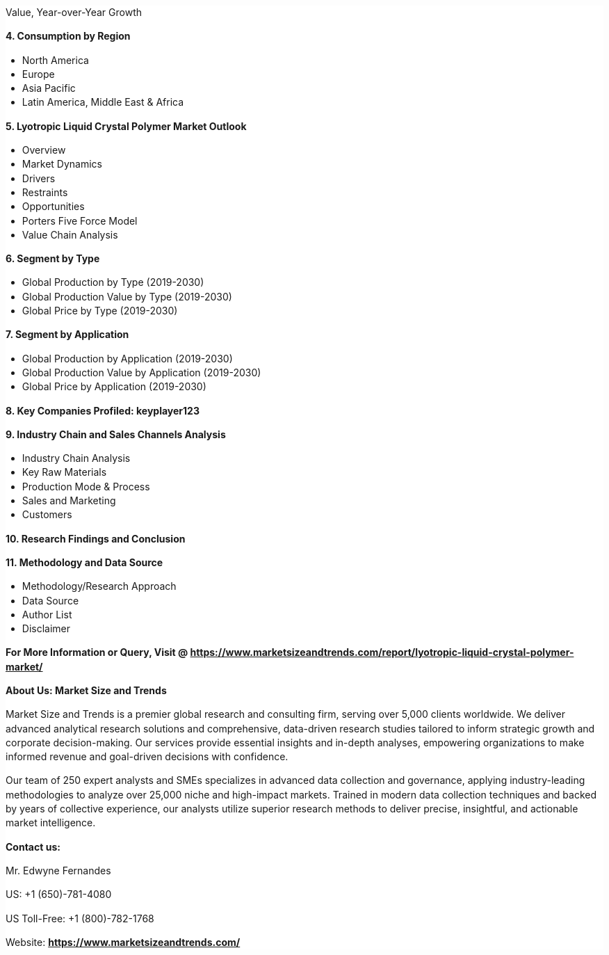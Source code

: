 Value, Year-over-Year Growth</li></ul><p><strong>4. Consumption by Region</strong></p><ul><li>North America</li><li>Europe</li><li>Asia Pacific</li><li>Latin America, Middle East &amp; Africa</li></ul><p><strong>5. Lyotropic Liquid Crystal Polymer Market Outlook</strong></p><ul><li>Overview</li><li>Market Dynamics</li><li>Drivers</li><li>Restraints</li><li>Opportunities</li><li>Porters Five Force Model</li><li>Value Chain Analysis&nbsp;</li></ul><p><strong>6. Segment by Type</strong></p><ul><li>Global Production by Type (2019-2030)</li><li>Global Production Value by Type (2019-2030)</li><li>Global Price by Type (2019-2030)</li></ul><p><strong>7. Segment by Application</strong></p><ul><li>Global Production by Application (2019-2030)</li><li>Global Production Value by Application (2019-2030)</li><li>Global Price by Application (2019-2030)</li></ul><p><strong>8. Key Companies Profiled: keyplayer123</strong></p><p><strong>9. Industry Chain and Sales Channels Analysis</strong></p><ul><li>Industry Chain Analysis</li><li>Key Raw Materials</li><li>Production Mode &amp; Process</li><li>Sales and Marketing</li><li>Customers</li></ul><p><strong>10. Research Findings and Conclusion</strong></p><p><strong>11. Methodology and Data Source</strong></p><ul><li>Methodology/Research Approach</li><li>Data Source</li><li>Author List</li><li>Disclaimer</li></ul></p><p><strong>For More Information or Query, Visit @ <a href="https://www.marketsizeandtrends.com/report/lyotropic-liquid-crystal-polymer-market/">https://www.marketsizeandtrends.com/report/lyotropic-liquid-crystal-polymer-market/</a></strong></p><p><strong>About Us: Market Size and Trends</strong></p><p>Market Size and Trends is a premier global research and consulting firm, serving over 5,000 clients worldwide. We deliver advanced analytical research solutions and comprehensive, data-driven research studies tailored to inform strategic growth and corporate decision-making. Our services provide essential insights and in-depth analyses, empowering organizations to make informed revenue and goal-driven decisions with confidence.</p><p>Our team of 250 expert analysts and SMEs specializes in advanced data collection and governance, applying industry-leading methodologies to analyze over 25,000 niche and high-impact markets. Trained in modern data collection techniques and backed by years of collective experience, our analysts utilize superior research methods to deliver precise, insightful, and actionable market intelligence.</p><p><strong>Contact us:</strong></p><p>Mr. Edwyne Fernandes</p><p>US: +1 (650)-781-4080</p><p>US Toll-Free: +1 (800)-782-1768</p><p>Website: <strong><a href="https://www.marketsizeandtrends.com/">https://www.marketsizeandtrends.com/</a></strong></p>
